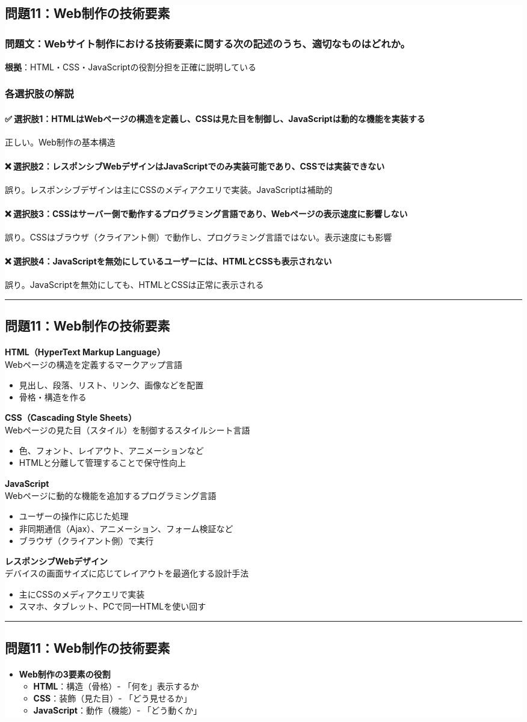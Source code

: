 ## 問題11：Web制作の技術要素

### 問題文：Webサイト制作における技術要素に関する次の記述のうち、適切なものはどれか。
**根拠**：HTML・CSS・JavaScriptの役割分担を正確に説明している

### 各選択肢の解説

#### ✅ 選択肢1：HTMLはWebページの構造を定義し、CSSは見た目を制御し、JavaScriptは動的な機能を実装する
正しい。Web制作の基本構造

#### ❌ 選択肢2：レスポンシブWebデザインはJavaScriptでのみ実装可能であり、CSSでは実装できない
誤り。レスポンシブデザインは主にCSSのメディアクエリで実装。JavaScriptは補助的

#### ❌ 選択肢3：CSSはサーバー側で動作するプログラミング言語であり、Webページの表示速度に影響しない
誤り。CSSはブラウザ（クライアント側）で動作し、プログラミング言語ではない。表示速度にも影響

#### ❌ 選択肢4：JavaScriptを無効にしているユーザーには、HTMLとCSSも表示されない
誤り。JavaScriptを無効にしても、HTMLとCSSは正常に表示される

---

## 問題11：Web制作の技術要素

**HTML（HyperText Markup Language）**  
Webページの構造を定義するマークアップ言語
- 見出し、段落、リスト、リンク、画像などを配置
- 骨格・構造を作る

**CSS（Cascading Style Sheets）**  
Webページの見た目（スタイル）を制御するスタイルシート言語
- 色、フォント、レイアウト、アニメーションなど
- HTMLと分離して管理することで保守性向上

**JavaScript**  
Webページに動的な機能を追加するプログラミング言語
- ユーザーの操作に応じた処理
- 非同期通信（Ajax）、アニメーション、フォーム検証など
- ブラウザ（クライアント側）で実行

**レスポンシブWebデザイン**  
デバイスの画面サイズに応じてレイアウトを最適化する設計手法
- 主にCSSのメディアクエリで実装
- スマホ、タブレット、PCで同一HTMLを使い回す

---

## 問題11：Web制作の技術要素

- **Web制作の3要素の役割**
  - **HTML**：構造（骨格）- 「何を」表示するか
  - **CSS**：装飾（見た目）- 「どう見せるか」
  - **JavaScript**：動作（機能）- 「どう動くか」
